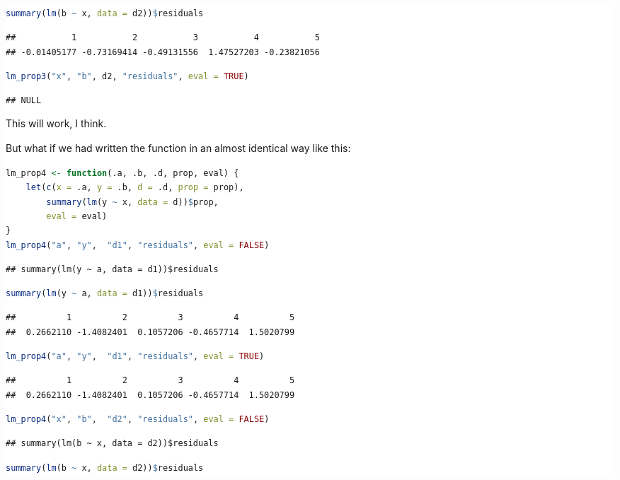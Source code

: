 ```r
summary(lm(b ~ x, data = d2))$residuals
```

```
##           1           2           3           4           5 
## -0.01405177 -0.73169414 -0.49131556  1.47527203 -0.23821056
```

```r
lm_prop3("x", "b", d2, "residuals", eval = TRUE)
```

```
## NULL
```

This will work, I think.

But what if we had written the function in an almost identical way like this:


```r
lm_prop4 <- function(.a, .b, .d, prop, eval) {
    let(c(x = .a, y = .b, d = .d, prop = prop),
        summary(lm(y ~ x, data = d))$prop,
        eval = eval)
}
lm_prop4("a", "y",  "d1", "residuals", eval = FALSE)
```

```
## summary(lm(y ~ a, data = d1))$residuals
```

```r
summary(lm(y ~ a, data = d1))$residuals
```

```
##          1          2          3          4          5 
##  0.2662110 -1.4082401  0.1057206 -0.4657714  1.5020799
```

```r
lm_prop4("a", "y",  "d1", "residuals", eval = TRUE)
```

```
##          1          2          3          4          5 
##  0.2662110 -1.4082401  0.1057206 -0.4657714  1.5020799
```

```r
lm_prop4("x", "b",  "d2", "residuals", eval = FALSE)
```

```
## summary(lm(b ~ x, data = d2))$residuals
```

```r
summary(lm(b ~ x, data = d2))$residuals
```
